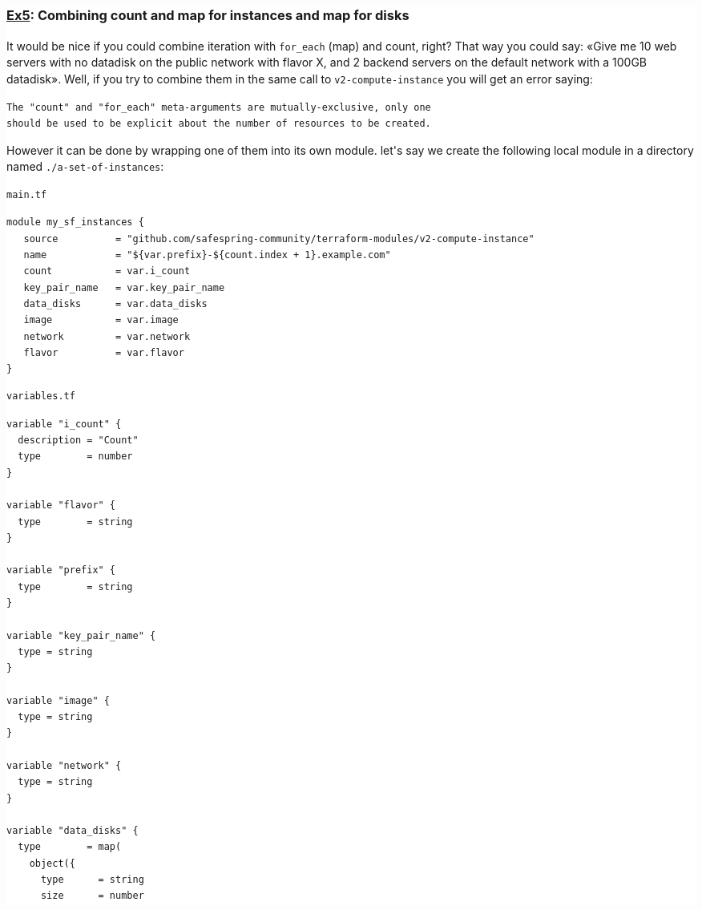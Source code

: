 ### [Ex5][ex5]: Combining count and map for instances and map for disks

[ex5]: https://github.com/safespring-community/terraform-modules/tree/main/examples/v2-compute-instance-set-with-count-and-map

It would be nice if you could combine iteration with `for_each` (map) and count,
right? That way you could say: «Give me 10 web servers with no datadisk on the
public network with flavor X, and 2 backend servers on the default network with a
100GB datadisk». Well, if you try to combine them in the same call to
`v2-compute-instance` you will get an error saying:

```
The "count" and "for_each" meta-arguments are mutually-exclusive, only one
should be used to be explicit about the number of resources to be created.
```

However it can be done by wrapping one of them into its own module.
let's say we create the following local module in a directory named
`./a-set-of-instances`:

`main.tf`

```
module my_sf_instances {
   source          = "github.com/safespring-community/terraform-modules/v2-compute-instance"
   name            = "${var.prefix}-${count.index + 1}.example.com"
   count           = var.i_count
   key_pair_name   = var.key_pair_name
   data_disks      = var.data_disks
   image           = var.image
   network         = var.network
   flavor          = var.flavor
}
```

`variables.tf`

```
variable "i_count" {
  description = "Count"
  type        = number
}

variable "flavor" {
  type        = string
}

variable "prefix" {
  type        = string
}

variable "key_pair_name" {
  type = string
}

variable "image" {
  type = string
}

variable "network" {
  type = string
}

variable "data_disks" {
  type        = map(
    object({
      type      = string
      size      = number
```

[ex1]: https://github.com/safespring-community/terraform-modules/blob/main/examples/v2-compute-instance/main.tf
[ex2]: https://github.com/safespring-community/terraform-modules/blob/main/examples/v2-compute-instance-set-with-count/main.tf
[ex3]: https://github.com/safespring-community/terraform-modules/blob/main/examples/v2-compute-instance-set-with-keypair-and-secgroup/main.tf
[ex4]: https://github.com/safespring-community/terraform-modules/blob/main/examples/v2-compute-instance-set-using-map/main.tf
[tftry]: https://www.terraform.io/language/functions/try
[coc]: https://www.paloaltonetworks.com/cyberpedia/how-to-break-the-cyber-attack-lifecycle
[diskmap]: https://github.com/safespring-community/terraform-modules/blob/main/examples/v2-compute-instance/main.tf#L17
[newflavors]: https://docs.safespring.com/new/flavors/
[firstblog]: https://www.safespring.com/blogg/2022-01-terraform-modules/
[mbcfengine]: https://www.researchgate.net/publication/243774232_Cfengine_A_site_configuration_engine
[tfdl]: https://www.terraform.io/downloads
[sftfmodules]: https://github.com/safespring-community/terraform-modules
[sftfexamples]: https://github.com/safespring-community/terraform-modules/tree/main/examples
[sshblog]: https://www.safespring.com/blogg/2022-03-ssh-keys/
[netblog]: https://www.safespring.com/blogg/2022-03-network/
[tfdocs]: https://www.terraform.io/docs
[tfreleases]: https://releases.hashicorp.com/terraform/